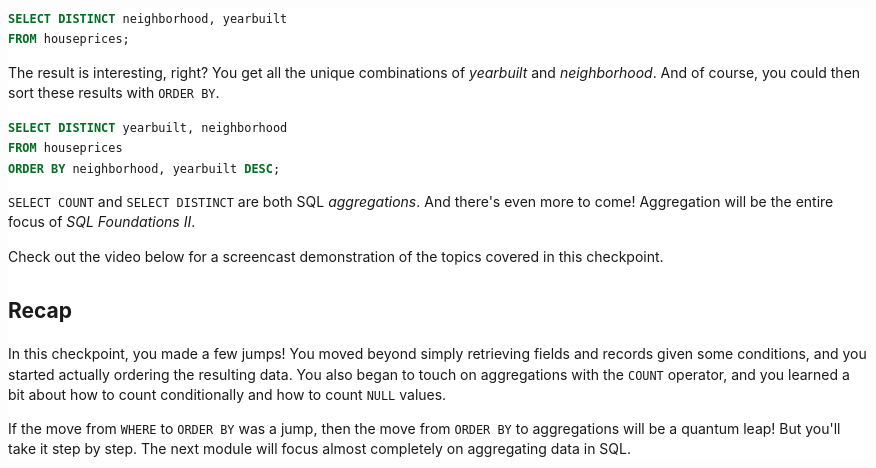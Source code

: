 ```SQL
SELECT DISTINCT neighborhood, yearbuilt
FROM houseprices;
```

The result is interesting, right? You get all the unique combinations of *yearbuilt* and *neighborhood*. And of course, you could then sort these results with `ORDER BY`.

```SQL
SELECT DISTINCT yearbuilt, neighborhood
FROM houseprices
ORDER BY neighborhood, yearbuilt DESC;
```

`SELECT COUNT` and `SELECT DISTINCT` are both SQL *aggregations*. And there's even more to come! Aggregation will be the entire focus of *SQL Foundations II*.

Check out the video below for a screencast demonstration of the topics covered in this checkpoint.

<iframe id="kaltura_player_1590584314" src="https://cdnapisec.kaltura.com/p/2315191/sp/231519100/embedIframeJs/uiconf_id/45331192/partner_id/2315191?iframeembed=true&playerId=kaltura_player_1590584314&entry_id=1_vs8990g6" width="100%" height="500" allowfullscreen webkitallowfullscreen mozAllowFullScreen allow="autoplay *; fullscreen *; encrypted-media *" frameborder="0"></iframe>


## Recap

In this checkpoint, you made a few jumps! You moved beyond simply retrieving fields and records given some conditions, and you started actually ordering the resulting data. You also began to touch on aggregations with the `COUNT` operator, and you learned a bit about how to count conditionally and how to count `NULL` values.

If the move from `WHERE` to `ORDER BY` was a jump, then the move from `ORDER BY` to aggregations will be a quantum leap! But you'll take it step by step. The next module will focus almost completely on aggregating data in SQL.
